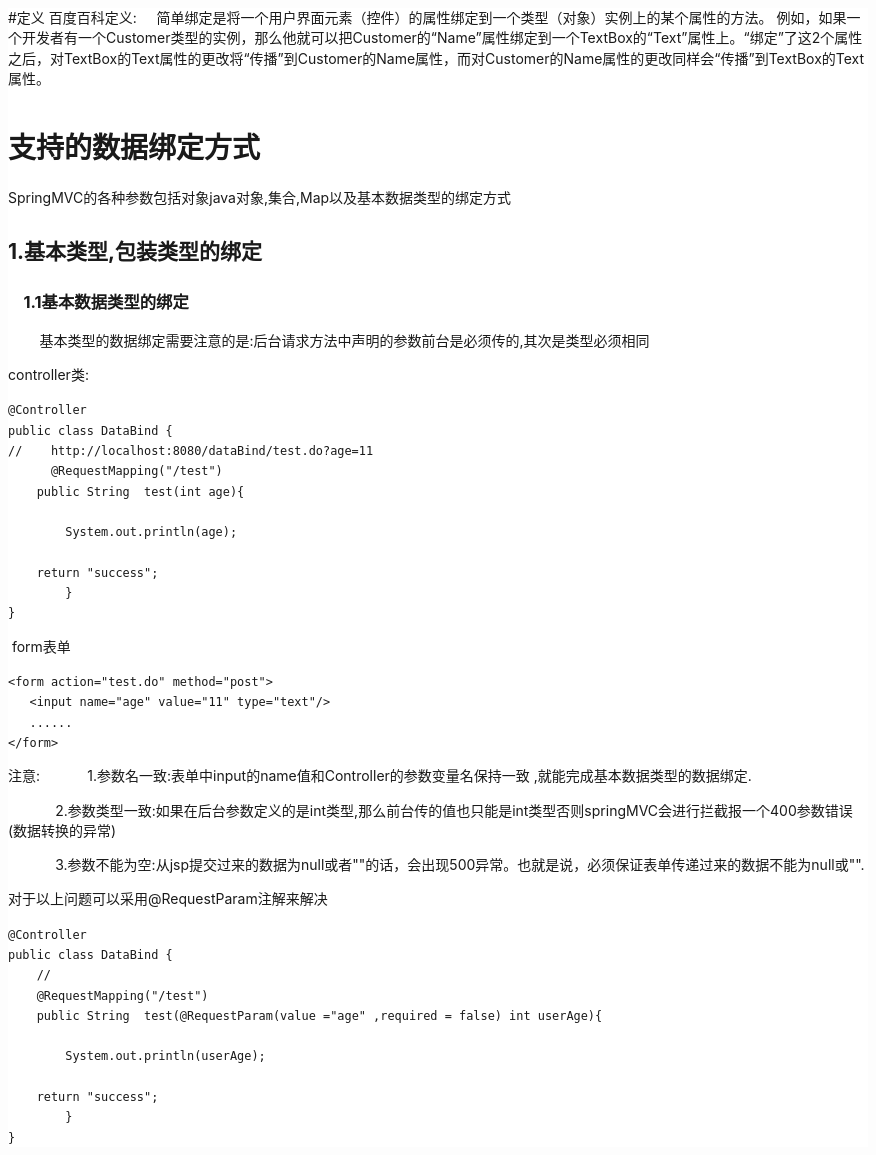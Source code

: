 #定义
百度百科定义:
    简单绑定是将一个用户界面元素（控件）的属性绑定到一个类型（对象）实例上的某个属性的方法。
例如，如果一个开发者有一个Customer类型的实例，那么他就可以把Customer的“Name”属性绑定到一个TextBox的“Text”属性上。“绑定”了这2个属性之后，对TextBox的Text属性的更改将“传播”到Customer的Name属性，而对Customer的Name属性的更改同样会“传播”到TextBox的Text属性。

# 支持的数据绑定方式
SpringMVC的各种参数包括对象java对象,集合,Map以及基本数据类型的绑定方式
## 1.基本类型,包装类型的绑定

###     1.1基本数据类型的绑定

        基本类型的数据绑定需要注意的是:后台请求方法中声明的参数前台是必须传的,其次是类型必须相同

controller类:

```
@Controller
public class DataBind {
//    http://localhost:8080/dataBind/test.do?age=11
      @RequestMapping("/test")
    public String  test(int age){

        System.out.println(age);

    return "success";
        }
}
```

 form表单

```
<form action="test.do" method="post">  
   <input name="age" value="11" type="text"/>  
   ......  
</form>  
```

注意:
           1.参数名一致:表单中input的name值和Controller的参数变量名保持一致 ,就能完成基本数据类型的数据绑定.   

            2.参数类型一致:如果在后台参数定义的是int类型,那么前台传的值也只能是int类型否则springMVC会进行拦截报一个400参数错误(数据转换的异常)

            3.参数不能为空:从jsp提交过来的数据为null或者""的话，会出现500异常。也就是说，必须保证表单传递过来的数据不能为null或"".

对于以上问题可以采用@RequestParam注解来解决

```
@Controller
public class DataBind {
    //
    @RequestMapping("/test")
    public String  test(@RequestParam(value ="age" ,required = false) int userAge){

        System.out.println(userAge);

    return "success";
        }
}
```
